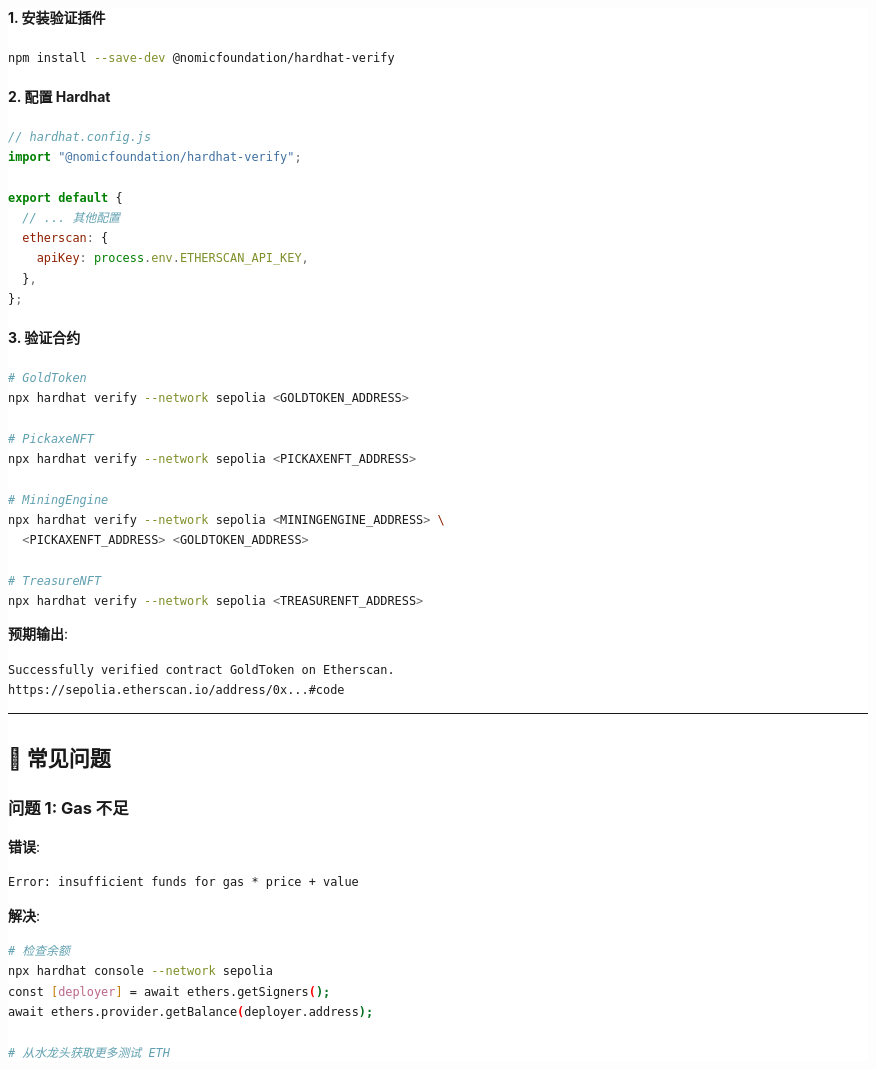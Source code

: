 #### 1. 安装验证插件

```bash
npm install --save-dev @nomicfoundation/hardhat-verify
```

#### 2. 配置 Hardhat

```javascript
// hardhat.config.js
import "@nomicfoundation/hardhat-verify";

export default {
  // ... 其他配置
  etherscan: {
    apiKey: process.env.ETHERSCAN_API_KEY,
  },
};
```

#### 3. 验证合约

```bash
# GoldToken
npx hardhat verify --network sepolia <GOLDTOKEN_ADDRESS>

# PickaxeNFT
npx hardhat verify --network sepolia <PICKAXENFT_ADDRESS>

# MiningEngine
npx hardhat verify --network sepolia <MININGENGINE_ADDRESS> \
  <PICKAXENFT_ADDRESS> <GOLDTOKEN_ADDRESS>

# TreasureNFT
npx hardhat verify --network sepolia <TREASURENFT_ADDRESS>
```

**预期输出**:
```
Successfully verified contract GoldToken on Etherscan.
https://sepolia.etherscan.io/address/0x...#code
```

---

## 🐛 常见问题

### 问题 1: Gas 不足

**错误**:
```
Error: insufficient funds for gas * price + value
```

**解决**:
```bash
# 检查余额
npx hardhat console --network sepolia
const [deployer] = await ethers.getSigners();
await ethers.provider.getBalance(deployer.address);

# 从水龙头获取更多测试 ETH
```
